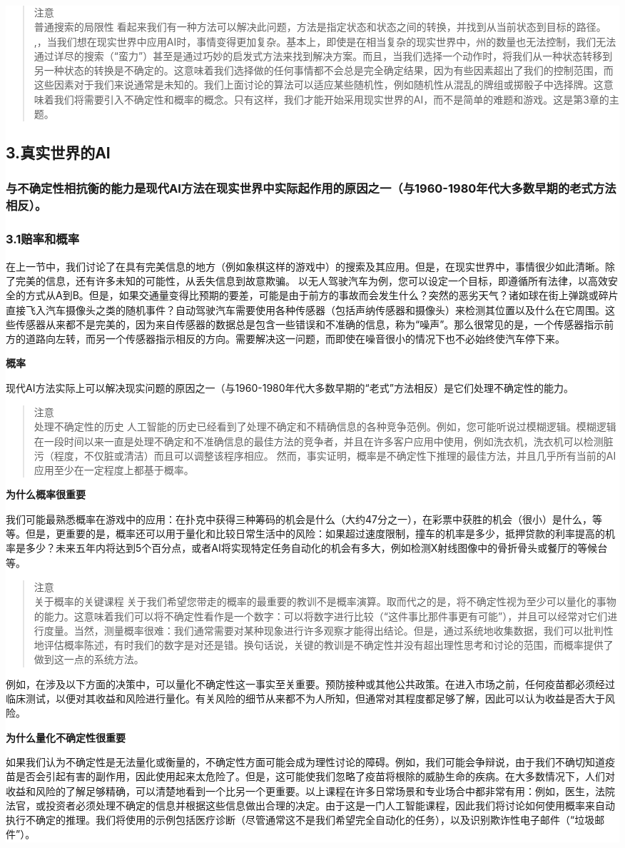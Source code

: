 >注意                                                  
普通搜索的局限性
看起来我们有一种方法可以解决此问题，方法是指定状态和状态之间的转换，并找到从当前状态到目标的路径。 ,，当我们想在现实世界中应用AI时，事情变得更加复杂。基本上，即使是在相当复杂的现实世界中，州的数量也无法控制，我们无法通过详尽的搜索（“蛮力”）甚至是通过巧妙的启发式方法来找到解决方案。而且，当我们选择一个动作时，将我们从一种状态转移到另一种状态的转换是不确定的。这意味着我们选择做的任何事情都不会总是完全确定结果，因为有些因素超出了我们的控制范围，而这些因素对于我们来说通常是未知的。我们上面讨论的算法可以适应某些随机性，例如随机性从混乱的牌组或掷骰子中选择牌。这意味着我们将需要引入不确定性和概率的概念。只有这样，我们才能开始采用现实世界的AI，而不是简单的难题和游戏。这是第3章的主题。






## 3.真实世界的AI
### 与不确定性相抗衡的能力是现代AI方法在现实世界中实际起作用的原因之一（与1960-1980年代大多数早期的老式方法相反）。
### 3.1赔率和概率
在上一节中，我们讨论了在具有完美信息的地方（例如象棋这样的游戏中）的搜索及其应用。但是，在现实世界中，事情很少如此清晰。除了完美的信息，还有许多未知的可能性，从丢失信息到故意欺骗。
以无人驾驶汽车为例，您可以设定一个目标，即遵循所有法律，以高效安全的方式从A到B。但是，如果交通量变得比预期的要差，可能是由于前方的事故而会发生什么？突然的恶劣天气？诸如球在街上弹跳或碎片直接飞入汽车摄像头之类的随机事件？自动驾驶汽车需要使用各种传感器（包括声纳传感器和摄像头）来检测其位置以及什么在它周围。这些传感器从来都不是完美的，因为来自传感器的数据总是包含一些错误和不准确的信息，称为“噪声”。那么很常见的是，一个传感器指示前方的道路向左转，而另一个传感器指示相反的方向。需要解决这一问题，而即使在噪音很小的情况下也不必始终使汽车停下来。

**概率**


现代AI方法实际上可以解决现实问题的原因之一（与1960-1980年代大多数早期的“老式”方法相反）是它们处理不确定性的能力。


>注意                                                    
处理不确定性的历史
人工智能的历史已经看到了处理不确定和不精确信息的各种竞争范例。例如，您可能听说过模糊逻辑。模糊逻辑在一段时间以来一直是处理不确定和不准确信息的最佳方法的竞争者，并且在许多客户应用中使用，例如洗衣机，洗衣机可以检测脏污（程度，不仅脏或清洁）而且可以调整该程序相应。
然而，事实证明，概率是不确定性下推理的最佳方法，并且几乎所有当前的AI应用至少在一定程度上都基于概率。


**为什么概率很重要**


我们可能最熟悉概率在游戏中的应用：在扑克中获得三种筹码的机会是什么（大约47分之一），在彩票中获胜的机会（很小）是什么，等等。但是，更重要的是，概率还可以用于量化和比较日常生活中的风险：如果超过速度限制，撞车的机率是多少，抵押贷款的利率提高的机率是多少？未来五年内将达到5个百分点，或者AI将实现特定任务自动化的机会有多大，例如检测X射线图像中的骨折骨头或餐厅的等候台等。

 
>注意                                               
关于概率的关键课程
关于我们希望您带走的概率的最重要的教训不是概率演算。取而代之的是，将不确定性视为至少可以量化的事物的能力。这意味着我们可以将不确定性看作是一个数字：可以将数字进行比较（“这件事比那件事更有可能”），并且可以经常对它们进行度量。当然，测量概率很难：我们通常需要对某种现象进行许多观察才能得出结论。但是，通过系统地收集数据，我们可以批判性地评估概率陈述，有时我们的数字是对还是错。换句话说，关键的教训是不确定性并没有超出理性思考和讨论的范围，而概率提供了做到这一点的系统方法。

例如，在涉及以下方面的决策中，可以量化不确定性这一事实至关重要。预防接种或其他公共政策。在进入市场之前，任何疫苗都必须经过临床测试，以便对其收益和风险进行量化。有关风险的细节从来都不为人所知，但通常对其程度都足够了解，因此可以认为收益是否大于风险。


**为什么量化不确定性很重要**


如果我们认为不确定性是无法量化或衡量的，不确定性方面可能会成为理性讨论的障碍。例如，我们可能会争辩说，由于我们不确切知道疫苗是否会引起有害的副作用，因此使用起来太危险了。但是，这可能使我们忽略了疫苗将根除的威胁生命的疾病。在大多数情况下，人们对收益和风险的了解足够精确，可以清楚地看到一个比另一个更重要。以上课程在许多日常场景和专业场合中都非常有用：例如，医生，法院法官，或投资者必须处理不确定的信息并根据这些信息做出合理的决定。由于这是一门人工智能课程，因此我们将讨论如何使用概率来自动执行不确定的推理。我们将使用的示例包括医疗诊断（尽管通常这不是我们希望完全自动化的任务），以及识别欺诈性电子邮件（“垃圾邮件”）。
